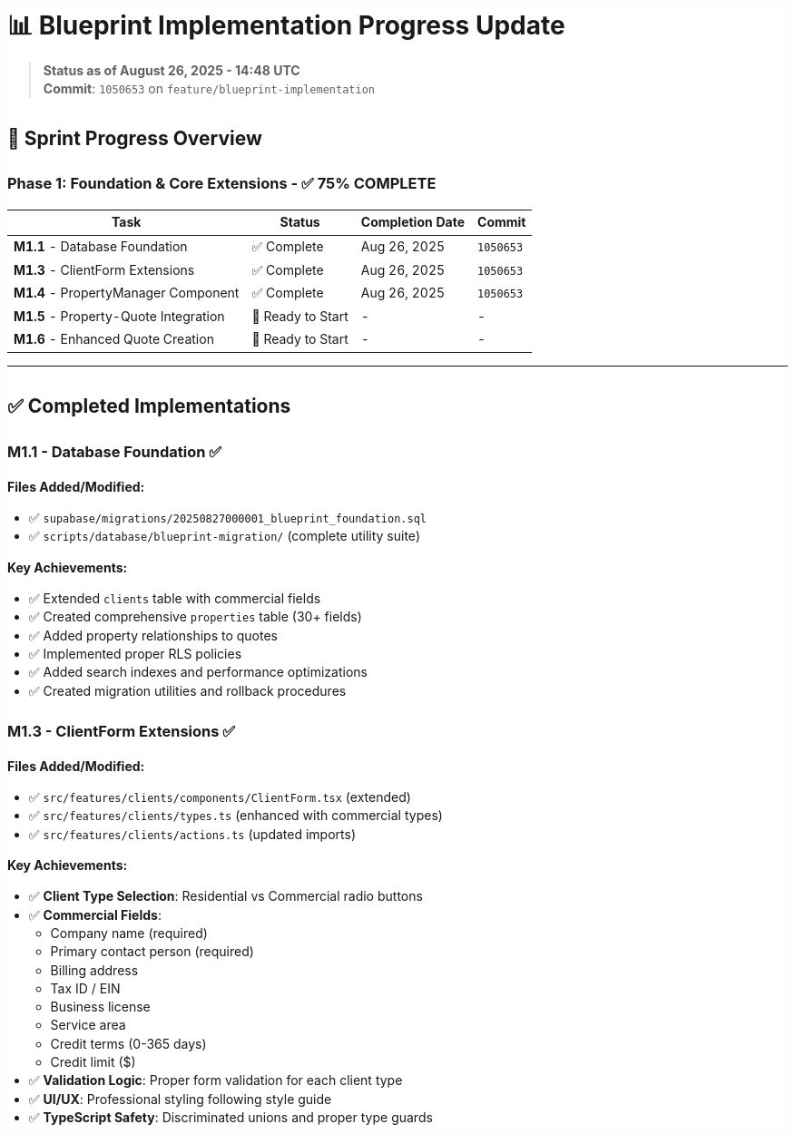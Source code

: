 # 📊 Blueprint Implementation Progress Update

> **Status as of August 26, 2025 - 14:48 UTC**  
> **Commit**: `1050653` on `feature/blueprint-implementation`

## 🎯 **Sprint Progress Overview**

### **Phase 1: Foundation & Core Extensions** - ✅ **75% COMPLETE**

| Task | Status | Completion Date | Commit |
|------|--------|----------------|---------|
| **M1.1** - Database Foundation | ✅ Complete | Aug 26, 2025 | `1050653` |
| **M1.3** - ClientForm Extensions | ✅ Complete | Aug 26, 2025 | `1050653` |
| **M1.4** - PropertyManager Component | ✅ Complete | Aug 26, 2025 | `1050653` |
| **M1.5** - Property-Quote Integration | 🔄 Ready to Start | - | - |
| **M1.6** - Enhanced Quote Creation | 🔄 Ready to Start | - | - |

---

## ✅ **Completed Implementations**

### **M1.1 - Database Foundation** ✅
**Files Added/Modified:**
- ✅ `supabase/migrations/20250827000001_blueprint_foundation.sql`
- ✅ `scripts/database/blueprint-migration/` (complete utility suite)

**Key Achievements:**
- ✅ Extended `clients` table with commercial fields
- ✅ Created comprehensive `properties` table (30+ fields)
- ✅ Added property relationships to quotes
- ✅ Implemented proper RLS policies
- ✅ Added search indexes and performance optimizations
- ✅ Created migration utilities and rollback procedures

### **M1.3 - ClientForm Extensions** ✅
**Files Added/Modified:**
- ✅ `src/features/clients/components/ClientForm.tsx` (extended)
- ✅ `src/features/clients/types.ts` (enhanced with commercial types)
- ✅ `src/features/clients/actions.ts` (updated imports)

**Key Achievements:**
- ✅ **Client Type Selection**: Residential vs Commercial radio buttons
- ✅ **Commercial Fields**: 
  - Company name (required)
  - Primary contact person (required)
  - Billing address
  - Tax ID / EIN
  - Business license
  - Service area
  - Credit terms (0-365 days)
  - Credit limit ($)
- ✅ **Validation Logic**: Proper form validation for each client type
- ✅ **UI/UX**: Professional styling following style guide
- ✅ **TypeScript Safety**: Discriminated unions and proper type guards
